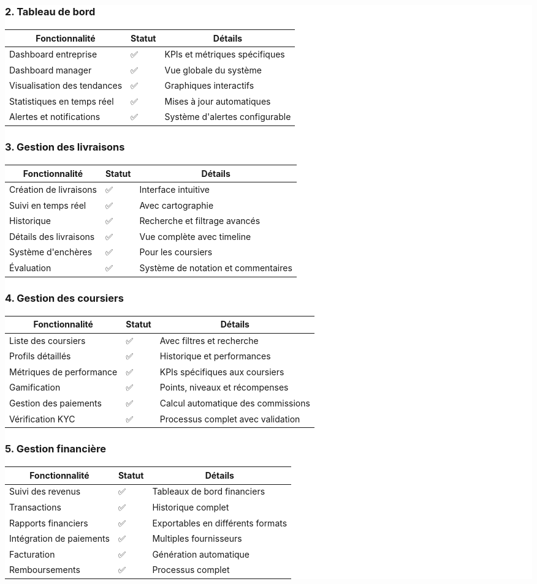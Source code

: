 ### 2. Tableau de bord

| Fonctionnalité | Statut | Détails |
|----------------|--------|---------|
| Dashboard entreprise | ✅ | KPIs et métriques spécifiques |
| Dashboard manager | ✅ | Vue globale du système |
| Visualisation des tendances | ✅ | Graphiques interactifs |
| Statistiques en temps réel | ✅ | Mises à jour automatiques |
| Alertes et notifications | ✅ | Système d'alertes configurable |

### 3. Gestion des livraisons

| Fonctionnalité | Statut | Détails |
|----------------|--------|---------|
| Création de livraisons | ✅ | Interface intuitive |
| Suivi en temps réel | ✅ | Avec cartographie |
| Historique | ✅ | Recherche et filtrage avancés |
| Détails des livraisons | ✅ | Vue complète avec timeline |
| Système d'enchères | ✅ | Pour les coursiers |
| Évaluation | ✅ | Système de notation et commentaires |

### 4. Gestion des coursiers

| Fonctionnalité | Statut | Détails |
|----------------|--------|---------|
| Liste des coursiers | ✅ | Avec filtres et recherche |
| Profils détaillés | ✅ | Historique et performances |
| Métriques de performance | ✅ | KPIs spécifiques aux coursiers |
| Gamification | ✅ | Points, niveaux et récompenses |
| Gestion des paiements | ✅ | Calcul automatique des commissions |
| Vérification KYC | ✅ | Processus complet avec validation |

### 5. Gestion financière

| Fonctionnalité | Statut | Détails |
|----------------|--------|---------|
| Suivi des revenus | ✅ | Tableaux de bord financiers |
| Transactions | ✅ | Historique complet |
| Rapports financiers | ✅ | Exportables en différents formats |
| Intégration de paiements | ✅ | Multiples fournisseurs |
| Facturation | ✅ | Génération automatique |
| Remboursements | ✅ | Processus complet |
